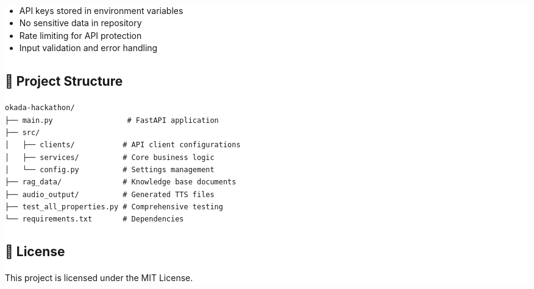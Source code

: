 - API keys stored in environment variables
- No sensitive data in repository
- Rate limiting for API protection
- Input validation and error handling

## 📁 Project Structure

```
okada-hackathon/
├── main.py                 # FastAPI application
├── src/
│   ├── clients/           # API client configurations
│   ├── services/          # Core business logic
│   └── config.py          # Settings management
├── rag_data/              # Knowledge base documents
├── audio_output/          # Generated TTS files
├── test_all_properties.py # Comprehensive testing
└── requirements.txt       # Dependencies
```

## 📄 License

This project is licensed under the MIT License.
